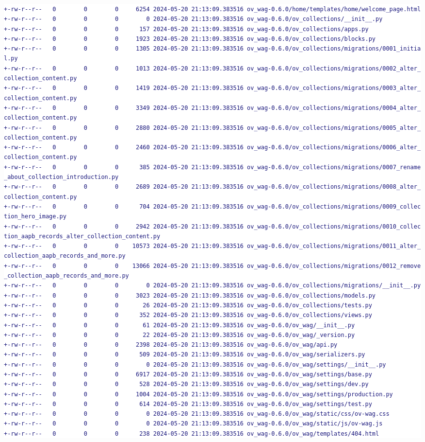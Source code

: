 ```diff
+-rw-r--r--   0        0        0     6254 2024-05-20 21:13:09.383516 ov_wag-0.6.0/home/templates/home/welcome_page.html
+-rw-r--r--   0        0        0        0 2024-05-20 21:13:09.383516 ov_wag-0.6.0/ov_collections/__init__.py
+-rw-r--r--   0        0        0      157 2024-05-20 21:13:09.383516 ov_wag-0.6.0/ov_collections/apps.py
+-rw-r--r--   0        0        0     1923 2024-05-20 21:13:09.383516 ov_wag-0.6.0/ov_collections/blocks.py
+-rw-r--r--   0        0        0     1305 2024-05-20 21:13:09.383516 ov_wag-0.6.0/ov_collections/migrations/0001_initial.py
+-rw-r--r--   0        0        0     1013 2024-05-20 21:13:09.383516 ov_wag-0.6.0/ov_collections/migrations/0002_alter_collection_content.py
+-rw-r--r--   0        0        0     1419 2024-05-20 21:13:09.383516 ov_wag-0.6.0/ov_collections/migrations/0003_alter_collection_content.py
+-rw-r--r--   0        0        0     3349 2024-05-20 21:13:09.383516 ov_wag-0.6.0/ov_collections/migrations/0004_alter_collection_content.py
+-rw-r--r--   0        0        0     2880 2024-05-20 21:13:09.383516 ov_wag-0.6.0/ov_collections/migrations/0005_alter_collection_content.py
+-rw-r--r--   0        0        0     2460 2024-05-20 21:13:09.383516 ov_wag-0.6.0/ov_collections/migrations/0006_alter_collection_content.py
+-rw-r--r--   0        0        0      385 2024-05-20 21:13:09.383516 ov_wag-0.6.0/ov_collections/migrations/0007_rename_about_collection_introduction.py
+-rw-r--r--   0        0        0     2689 2024-05-20 21:13:09.383516 ov_wag-0.6.0/ov_collections/migrations/0008_alter_collection_content.py
+-rw-r--r--   0        0        0      704 2024-05-20 21:13:09.383516 ov_wag-0.6.0/ov_collections/migrations/0009_collection_hero_image.py
+-rw-r--r--   0        0        0     2942 2024-05-20 21:13:09.383516 ov_wag-0.6.0/ov_collections/migrations/0010_collection_aapb_records_alter_collection_content.py
+-rw-r--r--   0        0        0    10573 2024-05-20 21:13:09.383516 ov_wag-0.6.0/ov_collections/migrations/0011_alter_collection_aapb_records_and_more.py
+-rw-r--r--   0        0        0    13066 2024-05-20 21:13:09.383516 ov_wag-0.6.0/ov_collections/migrations/0012_remove_collection_aapb_records_and_more.py
+-rw-r--r--   0        0        0        0 2024-05-20 21:13:09.383516 ov_wag-0.6.0/ov_collections/migrations/__init__.py
+-rw-r--r--   0        0        0     3023 2024-05-20 21:13:09.383516 ov_wag-0.6.0/ov_collections/models.py
+-rw-r--r--   0        0        0       26 2024-05-20 21:13:09.383516 ov_wag-0.6.0/ov_collections/tests.py
+-rw-r--r--   0        0        0      352 2024-05-20 21:13:09.383516 ov_wag-0.6.0/ov_collections/views.py
+-rw-r--r--   0        0        0       61 2024-05-20 21:13:09.383516 ov_wag-0.6.0/ov_wag/__init__.py
+-rw-r--r--   0        0        0       22 2024-05-20 21:13:09.383516 ov_wag-0.6.0/ov_wag/_version.py
+-rw-r--r--   0        0        0     2398 2024-05-20 21:13:09.383516 ov_wag-0.6.0/ov_wag/api.py
+-rw-r--r--   0        0        0      509 2024-05-20 21:13:09.383516 ov_wag-0.6.0/ov_wag/serializers.py
+-rw-r--r--   0        0        0        0 2024-05-20 21:13:09.383516 ov_wag-0.6.0/ov_wag/settings/__init__.py
+-rw-r--r--   0        0        0     6917 2024-05-20 21:13:09.383516 ov_wag-0.6.0/ov_wag/settings/base.py
+-rw-r--r--   0        0        0      528 2024-05-20 21:13:09.383516 ov_wag-0.6.0/ov_wag/settings/dev.py
+-rw-r--r--   0        0        0     1004 2024-05-20 21:13:09.383516 ov_wag-0.6.0/ov_wag/settings/production.py
+-rw-r--r--   0        0        0      614 2024-05-20 21:13:09.383516 ov_wag-0.6.0/ov_wag/settings/test.py
+-rw-r--r--   0        0        0        0 2024-05-20 21:13:09.383516 ov_wag-0.6.0/ov_wag/static/css/ov-wag.css
+-rw-r--r--   0        0        0        0 2024-05-20 21:13:09.383516 ov_wag-0.6.0/ov_wag/static/js/ov-wag.js
+-rw-r--r--   0        0        0      238 2024-05-20 21:13:09.383516 ov_wag-0.6.0/ov_wag/templates/404.html
```